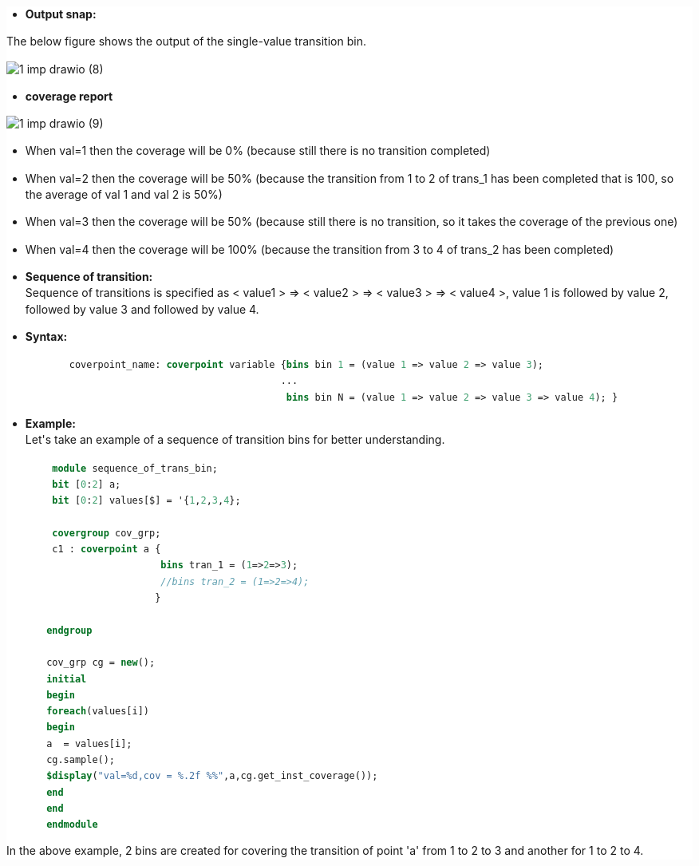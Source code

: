 * **Output snap:**   

The below figure shows the output of the single-value transition bin. 

![1 imp drawio (8)](https://user-images.githubusercontent.com/113421192/194398444-1e3954ab-28d3-4766-8ecf-6682aaf53f81.png)  

* **coverage report**

![1 imp drawio (9)](https://user-images.githubusercontent.com/113421192/194398500-5c95cd3e-1318-4df4-b691-8ae5ce37ba91.png)  

* When val=1 then the coverage will be 0% (because still there is no transition completed)
* When val=2 then the coverage will be 50% (because the transition from 1 to 2 of trans_1 has been completed that is 100, so the average of val 1 and val 2 is 50%)
* When val=3 then the coverage will be 50% (because still there is no transition, so it takes the coverage of the previous one)
* When val=4 then the coverage will be 100% (because the transition from 3 to 4 of trans_2 has been completed)



          

* **Sequence of transition:**  
Sequence of transitions is specified as < value1 > => < value2 > => < value3 > => < value4 >, value 1 is followed by value 2, followed by value 3 and followed by value 4.  

* **Syntax:**
```systemverilog     
           coverpoint_name: coverpoint variable {bins bin 1 = (value 1 => value 2 => value 3);
                                                ...
                                                 bins bin N = (value 1 => value 2 => value 3 => value 4); } 
```
* **Example:**  
Let's take an example of a sequence of transition bins for better understanding.    
```systemverilog 
        module sequence_of_trans_bin;  
        bit [0:2] a;  
        bit [0:2] values[$] = '{1,2,3,4};  
    
        covergroup cov_grp;  
        c1 : coverpoint a {  
                           bins tran_1 = (1=>2=>3);  
                           //bins tran_2 = (1=>2=>4);  
                          }
   
       endgroup  
   
       cov_grp cg = new();  
       initial  
       begin  
       foreach(values[i])  
       begin  
       a  = values[i];  
       cg.sample();  
       $display("val=%d,cov = %.2f %%",a,cg.get_inst_coverage());  
       end  
       end  
       endmodule  
```
In the above example, 2 bins are created for covering the transition of point 'a' from 1 to 2 to 3 and another for 1 to 2 to 4. 
